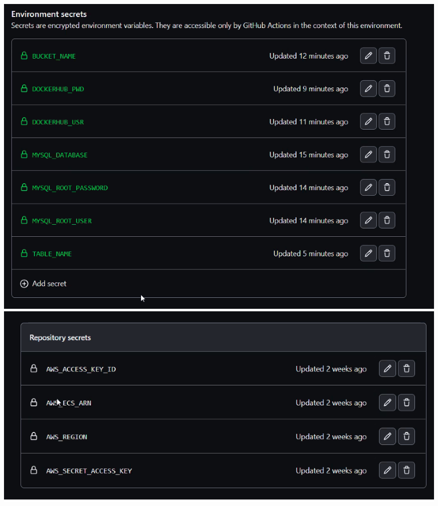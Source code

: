 ![image](https://github.com/SterlingMcKinley/FINAL_PROJECT/blob/nasir/Images/Environment%20Secrets.png)
![image](https://github.com/SterlingMcKinley/FINAL_PROJECT/blob/nasir/Images/Repo%20Secrets.png)
